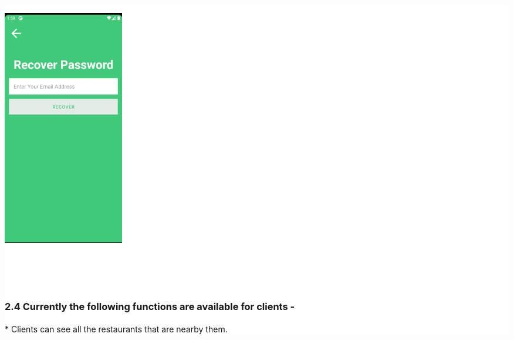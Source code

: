  <img width="200" height="420" src="images/forgotPass.PNG"><br>

</p>
<br>
<br>
  <h3>2.4 Currently the following functions are available for clients -</h3>
  <p>
    * Clients can see all the restaurants that are nearby them.<br>
      <p align="center">